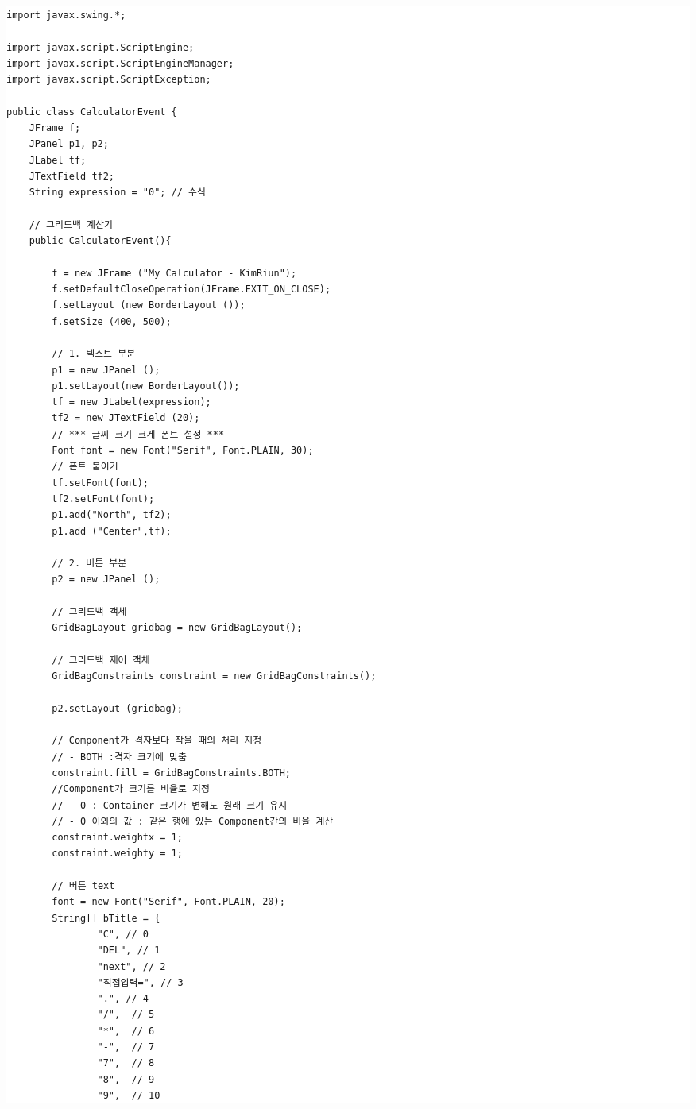     import javax.swing.*;

    import javax.script.ScriptEngine;
    import javax.script.ScriptEngineManager;
    import javax.script.ScriptException;

    public class CalculatorEvent {
        JFrame f;
        JPanel p1, p2;
        JLabel tf;
        JTextField tf2;
        String expression = "0"; // 수식

        // 그리드백 계산기
        public CalculatorEvent(){

            f = new JFrame ("My Calculator - KimRiun");
            f.setDefaultCloseOperation(JFrame.EXIT_ON_CLOSE);
            f.setLayout (new BorderLayout ());
            f.setSize (400, 500);

            // 1. 텍스트 부분
            p1 = new JPanel ();
            p1.setLayout(new BorderLayout());
            tf = new JLabel(expression);
            tf2 = new JTextField (20);
            // *** 글씨 크기 크게 폰트 설정 ***
            Font font = new Font("Serif", Font.PLAIN, 30);
            // 폰트 붙이기
            tf.setFont(font);
            tf2.setFont(font);
            p1.add("North", tf2);
            p1.add ("Center",tf);

            // 2. 버튼 부분
            p2 = new JPanel ();

            // 그리드백 객체
            GridBagLayout gridbag = new GridBagLayout();

            // 그리드백 제어 객체
            GridBagConstraints constraint = new GridBagConstraints();

            p2.setLayout (gridbag);

            // Component가 격자보다 작을 때의 처리 지정
            // - BOTH :격자 크기에 맞춤
            constraint.fill = GridBagConstraints.BOTH;
            //Component가 크기를 비율로 지정
            // - 0 : Container 크기가 변해도 원래 크기 유지
            // - 0 이외의 값 : 같은 행에 있는 Component간의 비율 계산
            constraint.weightx = 1;
            constraint.weighty = 1;

            // 버튼 text
            font = new Font("Serif", Font.PLAIN, 20);
            String[] bTitle = {
                    "C", // 0
                    "DEL", // 1
                    "next", // 2
                    "직접입력=", // 3
                    ".", // 4
                    "/",  // 5
                    "*",  // 6
                    "-",  // 7
                    "7",  // 8
                    "8",  // 9
                    "9",  // 10